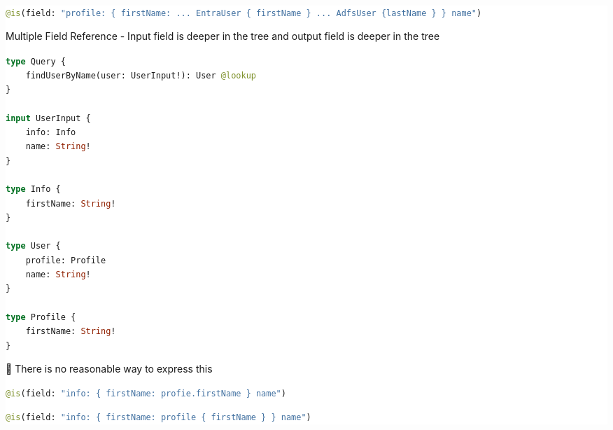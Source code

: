 </td>
<td>

```graphql
@is(field: "profile: { firstName: ... EntraUser { firstName } ... AdfsUser {lastName } } name")
```
</td>
</tr>

<tr>
<td>
Multiple Field Reference - Input field is deeper in the tree and output field is deeper in the tree
</td>
<td>

```graphql
type Query {
    findUserByName(user: UserInput!): User @lookup
}

input UserInput {
    info: Info
    name: String!
}

type Info {
    firstName: String!
}

type User {
    profile: Profile
    name: String!
}

type Profile {
    firstName: String!
}
```

</td>
<td>

🚨 There is no reasonable way to express this 

</td>

<td>

```graphql
@is(field: "info: { firstName: profie.firstName } name")
```

</td>
<td>

```graphql
@is(field: "info: { firstName: profile { firstName } } name")
```
</td>
</tr>
